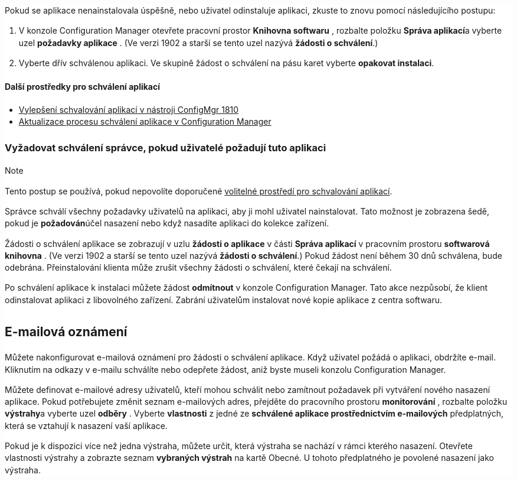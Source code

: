 Pokud se aplikace nenainstalovala úspěšně, nebo uživatel odinstaluje aplikaci, zkuste to znovu pomocí následujícího postupu:

1. V konzole Configuration Manager otevřete pracovní prostor **Knihovna softwaru** , rozbalte položku **Správa aplikací**a vyberte uzel **požadavky aplikace** . (Ve verzi 1902 a starší se tento uzel nazývá **žádosti o schválení**.)

1. Vyberte dřív schválenou aplikaci. Ve skupině žádost o schválení na pásu karet vyberte **opakovat instalaci**.

#### <a name="other-app-approval-resources"></a>Další prostředky pro schválení aplikací

- [Vylepšení schvalování aplikací v nástroji ConfigMgr 1810](https://techcommunity.microsoft.com/t5/Configuration-Manager-Blog/Application-approval-improvements-in-ConfigMgr-1810/ba-p/303534)
- [Aktualizace procesu schválení aplikace v Configuration Manager](https://techcommunity.microsoft.com/t5/Configuration-Manager-Blog/Updates-to-the-application-approval-process-in-Configuration/ba-p/275048)

### <a name="require-administrator-approval-if-users-request-this-application"></a><a name="bkmk_prior"></a>Vyžadovat schválení správce, pokud uživatelé požadují tuto aplikaci

> [!Note]  
> Tento postup se používá, pokud nepovolíte doporučené [volitelné prostředí pro schvalování aplikací](#bkmk_opt).

Správce schválí všechny požadavky uživatelů na aplikaci, aby ji mohl uživatel nainstalovat. Tato možnost je zobrazena šedě, pokud je **požadován**účel nasazení nebo když nasadíte aplikaci do kolekce zařízení.  

Žádosti o schválení aplikace se zobrazují v uzlu **žádosti o aplikace** v části **Správa aplikací** v pracovním prostoru **softwarová knihovna** . (Ve verzi 1902 a starší se tento uzel nazývá **žádosti o schválení**.) Pokud žádost není během 30 dnů schválena, bude odebrána. Přeinstalování klienta může zrušit všechny žádosti o schválení, které čekají na schválení.  

Po schválení aplikace k instalaci můžete žádost **odmítnout** v konzole Configuration Manager. Tato akce nezpůsobí, že klient odinstalovat aplikaci z libovolného zařízení. Zabrání uživatelům instalovat nové kopie aplikace z centra softwaru.  

## <a name="email-notifications"></a><a name="bkmk_email-approve"></a>E-mailová oznámení



Můžete nakonfigurovat e-mailová oznámení pro žádosti o schválení aplikace. Když uživatel požádá o aplikaci, obdržíte e-mail. Kliknutím na odkazy v e-mailu schválíte nebo odepřete žádost, aniž byste museli konzolu Configuration Manager.

Můžete definovat e-mailové adresy uživatelů, kteří mohou schválit nebo zamítnout požadavek při vytváření nového nasazení aplikace. Pokud potřebujete změnit seznam e-mailových adres, přejděte do pracovního prostoru **monitorování** , rozbalte položku **výstrahy**a vyberte uzel **odběry** . Vyberte **vlastnosti** z jedné ze **schválené aplikace prostřednictvím e-mailových** předplatných, která se vztahují k nasazení vaší aplikace.

Pokud je k dispozici více než jedna výstraha, můžete určit, která výstraha se nachází v rámci kterého nasazení. Otevřete vlastnosti výstrahy a zobrazte seznam **vybraných výstrah** na kartě Obecné. U tohoto předplatného je povolené nasazení jako výstraha.
